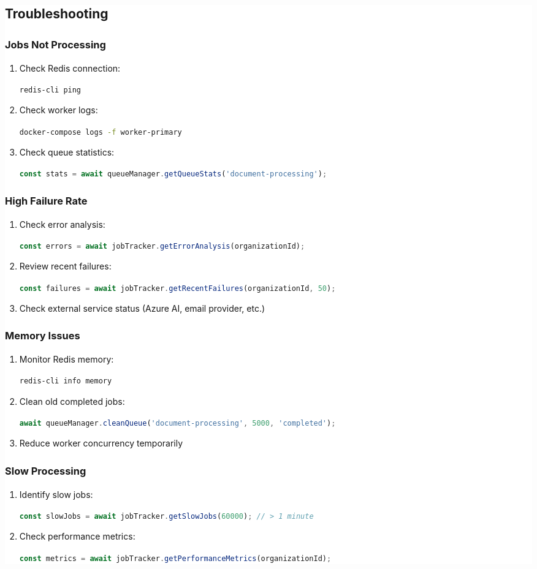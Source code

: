 ## Troubleshooting

### Jobs Not Processing

1. Check Redis connection:
   ```bash
   redis-cli ping
   ```

2. Check worker logs:
   ```bash
   docker-compose logs -f worker-primary
   ```

3. Check queue statistics:
   ```typescript
   const stats = await queueManager.getQueueStats('document-processing');
   ```

### High Failure Rate

1. Check error analysis:
   ```typescript
   const errors = await jobTracker.getErrorAnalysis(organizationId);
   ```

2. Review recent failures:
   ```typescript
   const failures = await jobTracker.getRecentFailures(organizationId, 50);
   ```

3. Check external service status (Azure AI, email provider, etc.)

### Memory Issues

1. Monitor Redis memory:
   ```bash
   redis-cli info memory
   ```

2. Clean old completed jobs:
   ```typescript
   await queueManager.cleanQueue('document-processing', 5000, 'completed');
   ```

3. Reduce worker concurrency temporarily

### Slow Processing

1. Identify slow jobs:
   ```typescript
   const slowJobs = await jobTracker.getSlowJobs(60000); // > 1 minute
   ```

2. Check performance metrics:
   ```typescript
   const metrics = await jobTracker.getPerformanceMetrics(organizationId);
   ```
